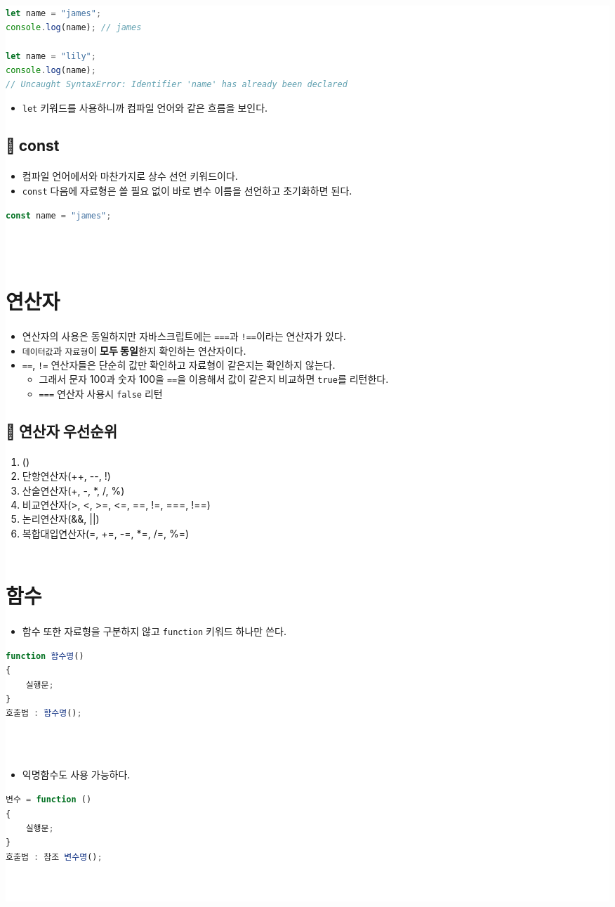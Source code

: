 ```javascript
let name = "james";
console.log(name); // james

let name = "lily";
console.log(name); 
// Uncaught SyntaxError: Identifier 'name' has already been declared
```

* `let` 키워드를 사용하니까 컴파일 언어와 같은 흐름을 보인다. 

## 🔸 const
* 컴파일 언어에서와 마찬가지로 상수 선언 키워드이다.
* `const` 다음에 자료형은 쓸 필요 없이 바로 변수 이름을 선언하고 초기화하면 된다.

```javascript
const name = "james";
```
<br><br>

# 연산자
* 연산자의 사용은 동일하지만 자바스크립트에는 `===`과 `!==`이라는 연산자가 있다.
* `데이터값`과 `자료형`이 **모두 동일**한지 확인하는 연산자이다.
* `==`, `!=` 연산자들은 단순히 값만 확인하고 자료형이 같은지는 확인하지 않는다.
    * 그래서 문자 100과 숫자 100을 `==`을 이용해서 값이 같은지 비교하면 `true`를 리턴한다.
    * `===` 연산자 사용시 `false` 리턴
    
## 🔸 연산자 우선순위<br>
1. ()<br>
2. 단항연산자(++, --, !)<br>
3. 산술연산자(+, -, *, /, %)<br>
4. 비교연산자(>, <, >=, <=, ==, !=, ===, !==)<br>
5. 논리연산자(&&, ||)<br>
6. 복합대입연산자(=, +=, -=, *=, /=, %=)<br><br> 

# 함수
* 함수 또한 자료형을 구분하지 않고 `function` 키워드 하나만 쓴다.

```javascript
function 함수명()
{
    실행문;
}
호출법 : 함수명();
```
<br><br>

* 익명함수도 사용 가능하다.
```javascript
변수 = function ()
{
    실행문;
}
호출법 : 참조 변수명();
```
<br><br>
